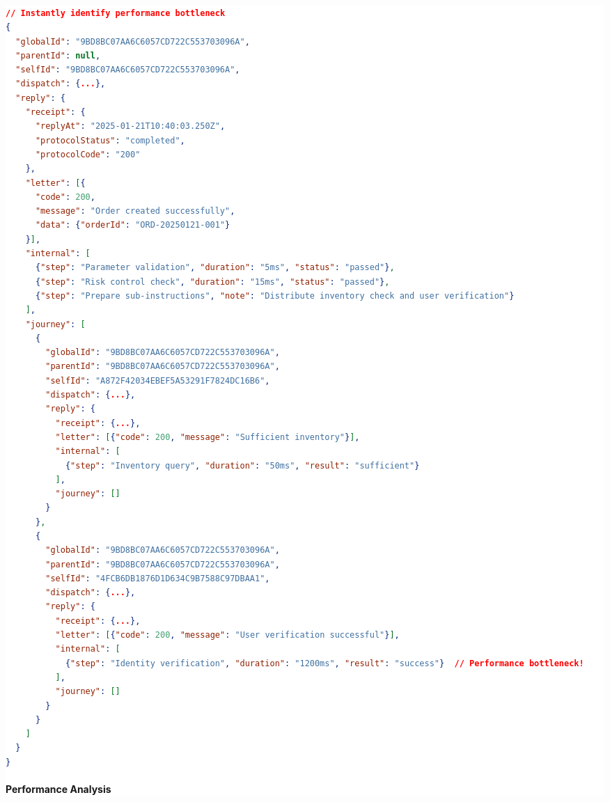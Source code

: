 ```JSON
// Instantly identify performance bottleneck
{
  "globalId": "9BD8BC07AA6C6057CD722C553703096A",
  "parentId": null,
  "selfId": "9BD8BC07AA6C6057CD722C553703096A",
  "dispatch": {...},
  "reply": {
    "receipt": {
      "replyAt": "2025-01-21T10:40:03.250Z",
      "protocolStatus": "completed",
      "protocolCode": "200"
    },
    "letter": [{
      "code": 200,
      "message": "Order created successfully",
      "data": {"orderId": "ORD-20250121-001"}
    }],
    "internal": [
      {"step": "Parameter validation", "duration": "5ms", "status": "passed"},
      {"step": "Risk control check", "duration": "15ms", "status": "passed"},
      {"step": "Prepare sub-instructions", "note": "Distribute inventory check and user verification"}
    ],
    "journey": [
      {
        "globalId": "9BD8BC07AA6C6057CD722C553703096A",
        "parentId": "9BD8BC07AA6C6057CD722C553703096A",
        "selfId": "A872F42034EBEF5A53291F7824DC16B6",
        "dispatch": {...},
        "reply": {
          "receipt": {...},
          "letter": [{"code": 200, "message": "Sufficient inventory"}],
          "internal": [
            {"step": "Inventory query", "duration": "50ms", "result": "sufficient"}
          ],
          "journey": []
        }
      },
      {
        "globalId": "9BD8BC07AA6C6057CD722C553703096A",
        "parentId": "9BD8BC07AA6C6057CD722C553703096A",
        "selfId": "4FCB6DB1876D1D634C9B7588C97DBAA1",
        "dispatch": {...},
        "reply": {
          "receipt": {...},
          "letter": [{"code": 200, "message": "User verification successful"}],
          "internal": [
            {"step": "Identity verification", "duration": "1200ms", "result": "success"}  // Performance bottleneck!
          ],
          "journey": []
        }
      }
    ]
  }
}
```
#### Performance Analysis
